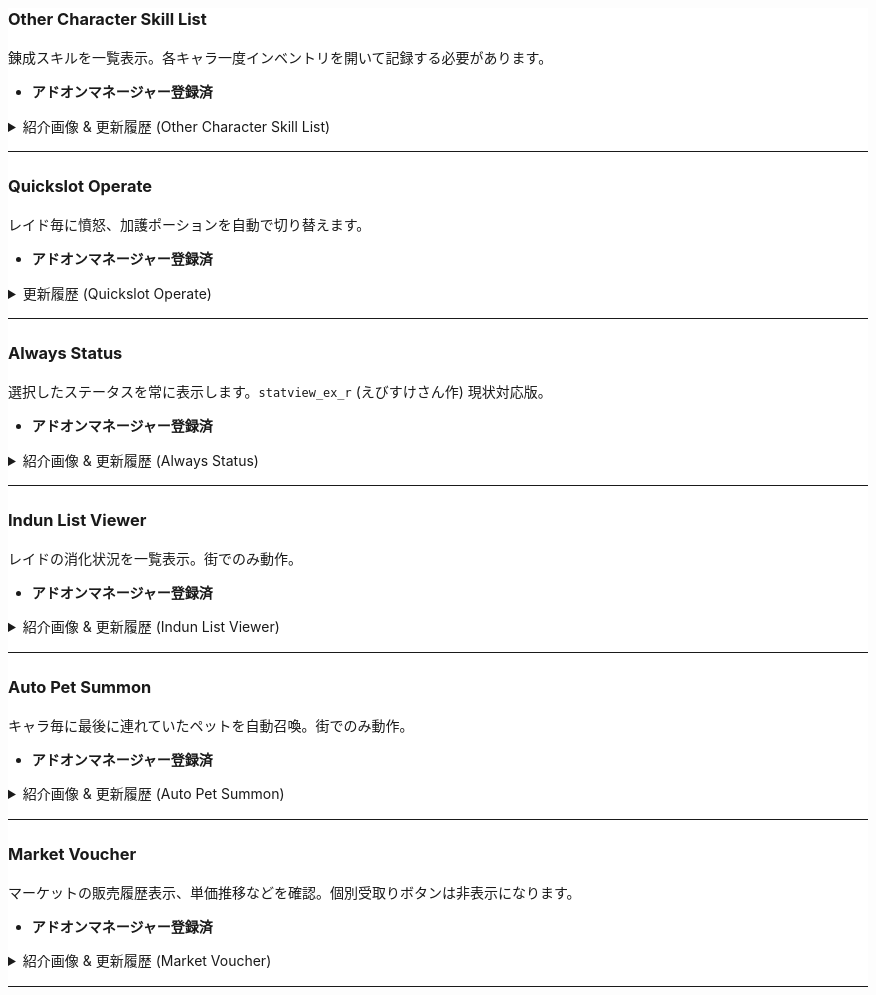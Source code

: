 
### Other Character Skill List

錬成スキルを一覧表示。各キャラ一度インベントリを開いて記録する必要があります。

*   **アドオンマネージャー登録済**

<details><summary>紹介画像 & 更新履歴 (Other Character Skill List)</summary></details>

---

### Quickslot Operate

レイド毎に憤怒、加護ポーションを自動で切り替えます。

*   **アドオンマネージャー登録済**

<details><summary>更新履歴 (Quickslot Operate)</summary></details>

---

### Always Status

選択したステータスを常に表示します。`statview_ex_r` (えびすけさん作) 現状対応版。

*   **アドオンマネージャー登録済**

<details><summary>紹介画像 & 更新履歴 (Always Status)</summary></details>

---

### Indun List Viewer

レイドの消化状況を一覧表示。街でのみ動作。

*   **アドオンマネージャー登録済**

<details><summary>紹介画像 & 更新履歴 (Indun List Viewer)</summary></details>

---

### Auto Pet Summon

キャラ毎に最後に連れていたペットを自動召喚。街でのみ動作。

*   **アドオンマネージャー登録済**

<details><summary>紹介画像 & 更新履歴 (Auto Pet Summon)</summary></details>

---

### Market Voucher

マーケットの販売履歴表示、単価推移などを確認。個別受取りボタンは非表示になります。

*   **アドオンマネージャー登録済**

<details><summary>紹介画像 & 更新履歴 (Market Voucher)</summary></details>

---